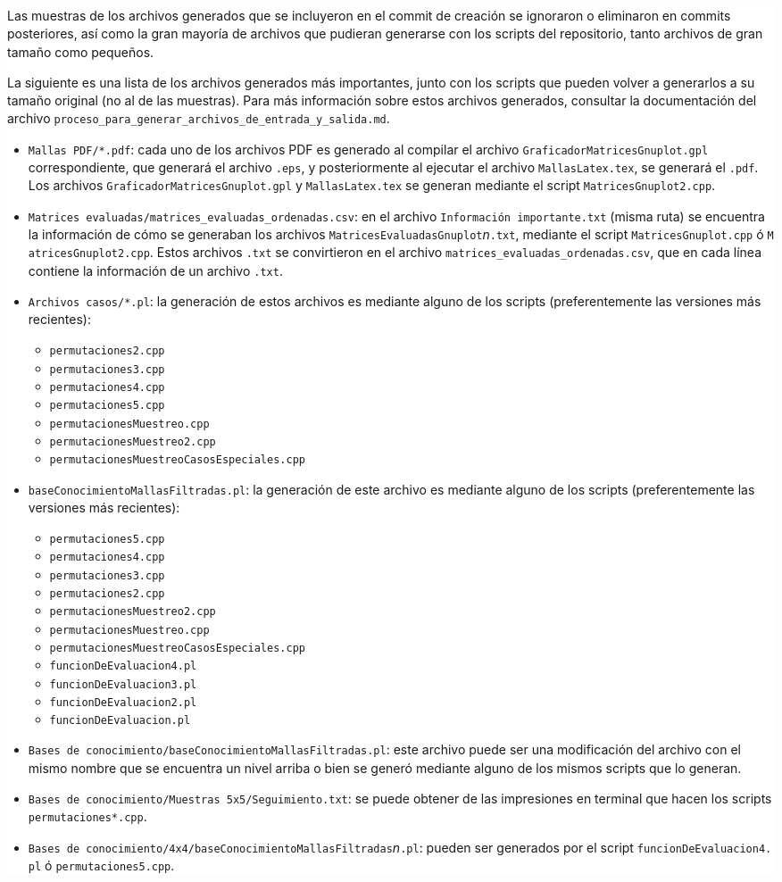 Las muestras de los archivos generados que se incluyeron en el commit de creación se ignoraron o eliminaron en commits posteriores, así como la gran mayoría de archivos que pudieran generarse con los scripts del repositorio, tanto archivos de gran tamaño como pequeños.

La siguiente es una lista de los archivos generados más importantes, junto con los scripts que pueden volver a generarlos a su tamaño original (no al de las muestras).
Para más información sobre estos archivos generados, consultar la documentación del archivo `proceso_para_generar_archivos_de_entrada_y_salida.md`.

- `Mallas PDF/*.pdf`: cada uno de los archivos PDF es generado al compilar el archivo `GraficadorMatricesGnuplot.gpl` correspondiente, que generará el archivo `.eps`, y posteriormente al ejecutar el archivo `MallasLatex.tex`, se generará el `.pdf`.
Los archivos `GraficadorMatricesGnuplot.gpl` y `MallasLatex.tex` se generan mediante el script `MatricesGnuplot2.cpp`.

- `Matrices evaluadas/matrices_evaluadas_ordenadas.csv`: en el archivo `Información importante.txt` (misma ruta) se encuentra la información de cómo se generaban los archivos `MatricesEvaluadasGnuplot`$n$`.txt`, mediante el script `MatricesGnuplot.cpp` ó `MatricesGnuplot2.cpp`.
Estos archivos `.txt` se convirtieron en el archivo `matrices_evaluadas_ordenadas.csv`, que en cada línea contiene la información de un archivo `.txt`.

- `Archivos casos/*.pl`: la generación de estos archivos es mediante alguno de los scripts (preferentemente las versiones más recientes):
  
  - `permutaciones2.cpp`
  - `permutaciones3.cpp`
  - `permutaciones4.cpp`
  - `permutaciones5.cpp`
  - `permutacionesMuestreo.cpp`
  - `permutacionesMuestreo2.cpp`
  - `permutacionesMuestreoCasosEspeciales.cpp`

- `baseConocimientoMallasFiltradas.pl`: la generación de este archivo es mediante alguno de los scripts (preferentemente las versiones más recientes):

  - `permutaciones5.cpp`
  - `permutaciones4.cpp`
  - `permutaciones3.cpp`
  - `permutaciones2.cpp`
  - `permutacionesMuestreo2.cpp`
  - `permutacionesMuestreo.cpp`
  - `permutacionesMuestreoCasosEspeciales.cpp`
  - `funcionDeEvaluacion4.pl`
  - `funcionDeEvaluacion3.pl`
  - `funcionDeEvaluacion2.pl`
  - `funcionDeEvaluacion.pl`

- `Bases de conocimiento/baseConocimientoMallasFiltradas.pl`: este archivo puede ser una modificación del archivo con el mismo nombre que se encuentra un nivel arriba o bien se generó mediante alguno de los mismos scripts que lo generan.

- `Bases de conocimiento/Muestras 5x5/Seguimiento.txt`: se puede obtener de las impresiones en terminal que hacen los scripts `permutaciones*.cpp`.

- `Bases de conocimiento/4x4/baseConocimientoMallasFiltradas`$n$`.pl`: pueden ser generados por el script `funcionDeEvaluacion4.pl` ó `permutaciones5.cpp`.
